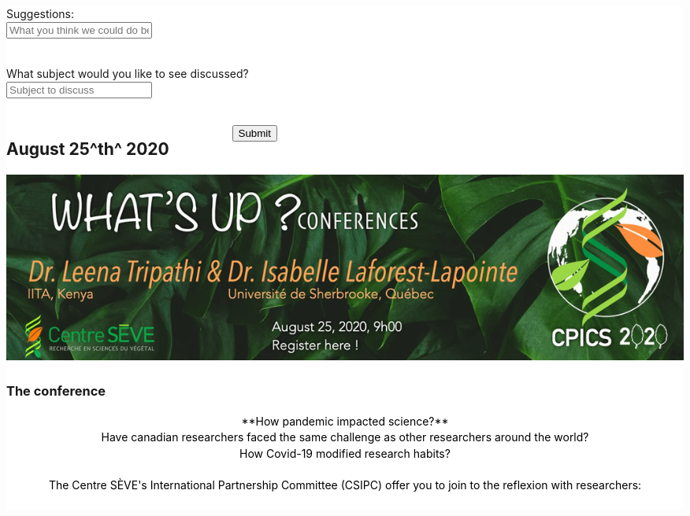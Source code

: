 <label > Suggestions: </label> <br>
<input type="text" name="suggestions" placeholder="What you think we could do better" /><br> <br>

<label >What subject would you like to see discussed?</label> <br>
<input type="text" name="new_subjects" placeholder="Subject to discuss" /><br> <br>

<div class="column right" style="padding-right: 60%; float: right">
<input type="submit" value="Submit"/>
</div>
</fieldset>

</form>
</div>
</div>

</div>

<div id="section-1" class="section level2 tabset tabset-fade tabset-pills">
<h2>August 25^th^ 2020</h2>

<div class="row">
<div style="text-align: center">

<img src="images/whats up 2020/whatsup_25aug_conferences_en.webp" alt="What's up conferences August 25<sup>th</sup> at 9h am with Dr. Leena Tripathi from IITA Kenya and Dr. Isabelle Laforest-Lapointe from University of Sherbrooke Canada" width="100%">
  
 </div> 
</div> 

<div id="section-2" class="section level3">
<h3>The conference</h3>

<div class="row" style="text-align: justify; color: black">

<center>**How pandemic impacted science?** </center>

<center>Have canadian researchers faced the same challenge as other researchers around the world? </center>

<center>How Covid-19 modified research habits? </center>

<br>
<center>The Centre SÈVE's International Partnership Committee (CSIPC) offer you to join to the reflexion with researchers: </center>
<br>
